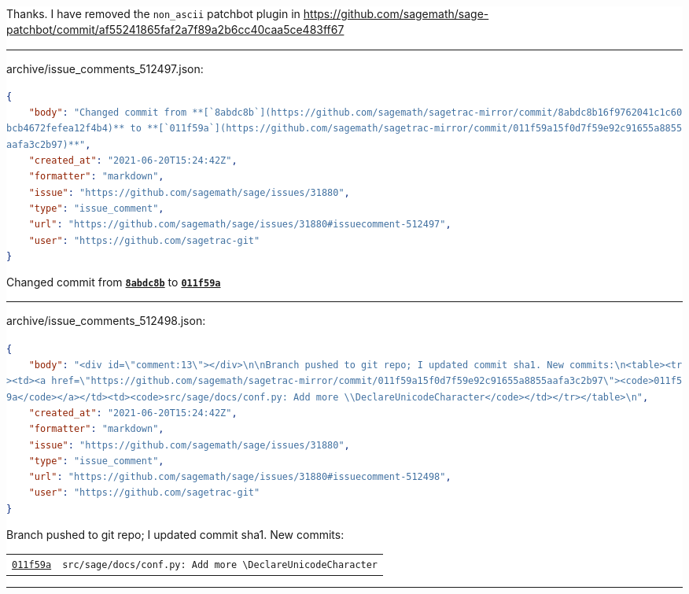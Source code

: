 Thanks. I have removed the `non_ascii` patchbot plugin in https://github.com/sagemath/sage-patchbot/commit/af55241865faf2a7f89a2b6cc40caa5ce483ff67



---

archive/issue_comments_512497.json:
```json
{
    "body": "Changed commit from **[`8abdc8b`](https://github.com/sagemath/sagetrac-mirror/commit/8abdc8b16f9762041c1c60bcb4672fefea12f4b4)** to **[`011f59a`](https://github.com/sagemath/sagetrac-mirror/commit/011f59a15f0d7f59e92c91655a8855aafa3c2b97)**",
    "created_at": "2021-06-20T15:24:42Z",
    "formatter": "markdown",
    "issue": "https://github.com/sagemath/sage/issues/31880",
    "type": "issue_comment",
    "url": "https://github.com/sagemath/sage/issues/31880#issuecomment-512497",
    "user": "https://github.com/sagetrac-git"
}
```

Changed commit from **[`8abdc8b`](https://github.com/sagemath/sagetrac-mirror/commit/8abdc8b16f9762041c1c60bcb4672fefea12f4b4)** to **[`011f59a`](https://github.com/sagemath/sagetrac-mirror/commit/011f59a15f0d7f59e92c91655a8855aafa3c2b97)**



---

archive/issue_comments_512498.json:
```json
{
    "body": "<div id=\"comment:13\"></div>\n\nBranch pushed to git repo; I updated commit sha1. New commits:\n<table><tr><td><a href=\"https://github.com/sagemath/sagetrac-mirror/commit/011f59a15f0d7f59e92c91655a8855aafa3c2b97\"><code>011f59a</code></a></td><td><code>src/sage/docs/conf.py: Add more \\DeclareUnicodeCharacter</code></td></tr></table>\n",
    "created_at": "2021-06-20T15:24:42Z",
    "formatter": "markdown",
    "issue": "https://github.com/sagemath/sage/issues/31880",
    "type": "issue_comment",
    "url": "https://github.com/sagemath/sage/issues/31880#issuecomment-512498",
    "user": "https://github.com/sagetrac-git"
}
```

<div id="comment:13"></div>

Branch pushed to git repo; I updated commit sha1. New commits:
<table><tr><td><a href="https://github.com/sagemath/sagetrac-mirror/commit/011f59a15f0d7f59e92c91655a8855aafa3c2b97"><code>011f59a</code></a></td><td><code>src/sage/docs/conf.py: Add more \DeclareUnicodeCharacter</code></td></tr></table>




---
